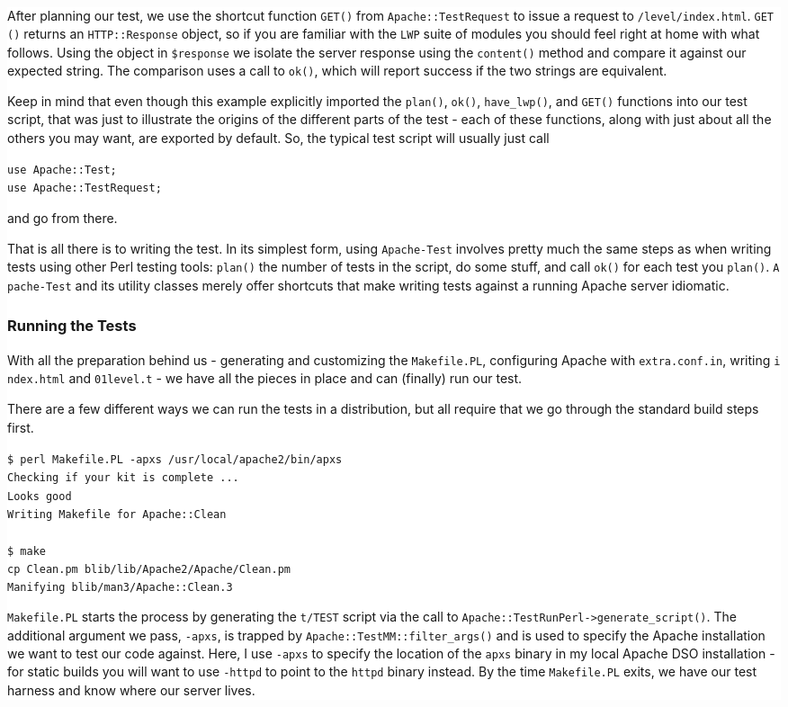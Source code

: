 After planning our test, we use the shortcut function `GET()` from
`Apache::TestRequest` to issue a request to `/level/index.html`. `GET()`
returns an `HTTP::Response` object, so if you are familiar with the
`LWP` suite of modules you should feel right at home with what follows.
Using the object in `$response` we isolate the server response using the
`content()` method and compare it against our expected string. The
comparison uses a call to `ok()`, which will report success if the two
strings are equivalent.

Keep in mind that even though this example explicitly imported the
`plan()`, `ok()`, `have_lwp()`, and `GET()` functions into our test
script, that was just to illustrate the origins of the different parts
of the test - each of these functions, along with just about all the
others you may want, are exported by default. So, the typical test
script will usually just call

      
    use Apache::Test;
    use Apache::TestRequest;
      

and go from there.

That is all there is to writing the test. In its simplest form, using
`Apache-Test` involves pretty much the same steps as when writing tests
using other Perl testing tools: `plan()` the number of tests in the
script, do some stuff, and call `ok()` for each test you `plan()`.
`Apache-Test` and its utility classes merely offer shortcuts that make
writing tests against a running Apache server idiomatic.

### Running the Tests

With all the preparation behind us - generating and customizing the
`Makefile.PL`, configuring Apache with `extra.conf.in`, writing
`index.html` and `01level.t` - we have all the pieces in place and can
(finally) run our test.

There are a few different ways we can run the tests in a distribution,
but all require that we go through the standard build steps first.

      
    $ perl Makefile.PL -apxs /usr/local/apache2/bin/apxs
    Checking if your kit is complete ...
    Looks good
    Writing Makefile for Apache::Clean

    $ make
    cp Clean.pm blib/lib/Apache2/Apache/Clean.pm
    Manifying blib/man3/Apache::Clean.3
      

`Makefile.PL` starts the process by generating the `t/TEST` script via
the call to `Apache::TestRunPerl->generate_script()`. The additional
argument we pass, `-apxs`, is trapped by `Apache::TestMM::filter_args()`
and is used to specify the Apache installation we want to test our code
against. Here, I use `-apxs` to specify the location of the `apxs`
binary in my local Apache DSO installation - for static builds you will
want to use `-httpd` to point to the `httpd` binary instead. By the time
`Makefile.PL` exits, we have our test harness and know where our server
lives.
